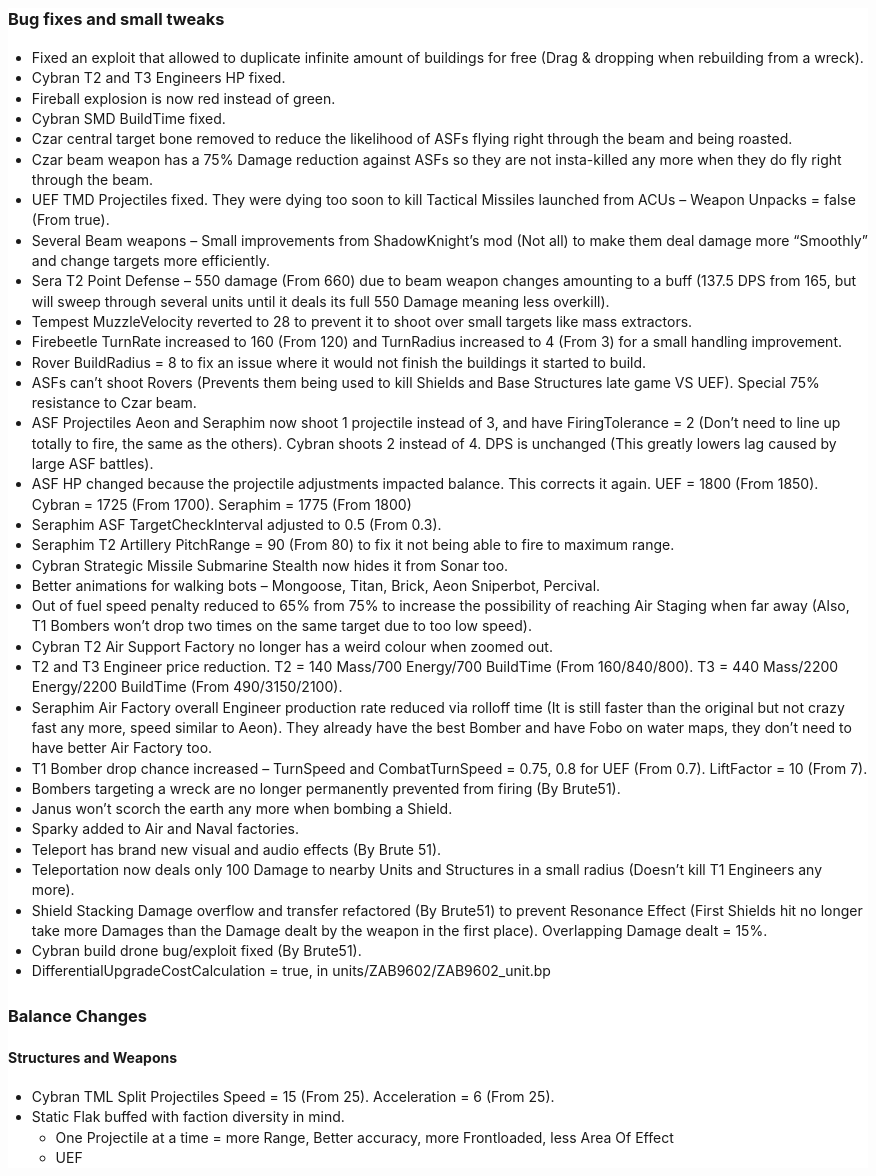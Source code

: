 ### Bug fixes and small tweaks
- Fixed an exploit that allowed to duplicate infinite amount of buildings for free (Drag & dropping when rebuilding from a wreck).
- Cybran T2 and T3 Engineers HP fixed.
- Fireball explosion is now red instead of green.
- Cybran SMD BuildTime fixed.
- Czar central target bone removed to reduce the likelihood of ASFs flying right through the beam and being roasted.
- Czar beam weapon has a 75% Damage reduction against ASFs so they are not insta-killed any more when they do fly right through the beam.
- UEF TMD Projectiles fixed. They were dying too soon to kill Tactical Missiles launched from ACUs – Weapon Unpacks = false (From true).
- Several Beam weapons – Small improvements from ShadowKnight’s mod (Not all) to make them deal damage more “Smoothly” and change targets more efficiently.
- Sera T2 Point Defense – 550 damage (From 660) due to beam weapon changes amounting to a buff (137.5 DPS from 165, but will sweep through several units until it deals its full 550 Damage meaning less overkill).
- Tempest MuzzleVelocity reverted to 28 to prevent it to shoot over small targets like mass extractors.
- Firebeetle TurnRate increased to 160 (From 120) and TurnRadius increased to 4 (From 3) for a small handling improvement.
- Rover BuildRadius = 8 to fix an issue where it would not finish the buildings it started to build.
- ASFs can’t shoot Rovers (Prevents them being used to kill Shields and Base Structures late game VS UEF). Special 75% resistance to Czar beam.
- ASF Projectiles Aeon and Seraphim now shoot 1 projectile instead of 3, and have FiringTolerance = 2 (Don’t need to line up totally to fire, the same as the others). Cybran shoots 2 instead of 4. DPS is unchanged (This greatly lowers lag caused by large ASF battles).
- ASF HP changed because the projectile adjustments impacted balance. This corrects it again. UEF = 1800 (From 1850). Cybran = 1725 (From 1700). Seraphim = 1775 (From 1800)
- Seraphim ASF TargetCheckInterval adjusted to 0.5 (From 0.3).
- Seraphim T2 Artillery PitchRange = 90 (From 80) to fix it not being able to fire to maximum range.
- Cybran Strategic Missile Submarine Stealth now hides it from Sonar too.
- Better animations for walking bots – Mongoose, Titan, Brick, Aeon Sniperbot, Percival.
- Out of fuel speed penalty reduced to 65% from 75% to increase the possibility of reaching Air Staging when far away (Also, T1 Bombers won’t drop two times on the same target due to too low speed).
- Cybran T2 Air Support Factory no longer has a weird colour when zoomed out.
- T2 and T3 Engineer price reduction. T2 = 140 Mass/700 Energy/700 BuildTime (From 160/840/800). T3 = 440 Mass/2200 Energy/2200 BuildTime (From 490/3150/2100).
- Seraphim Air Factory overall Engineer production rate reduced via rolloff time (It is still faster than the original but not crazy fast any more, speed similar to Aeon). They already have the best Bomber and have Fobo on water maps, they don’t need to have better Air Factory too.
- T1 Bomber drop chance increased – TurnSpeed and CombatTurnSpeed = 0.75, 0.8 for UEF (From 0.7). LiftFactor = 10 (From 7).
- Bombers targeting a wreck are no longer permanently prevented from firing (By Brute51).
- Janus won’t scorch the earth any more when bombing a Shield.
- Sparky added to Air and Naval factories.
- Teleport has brand new visual and audio effects (By Brute 51).
- Teleportation now deals only 100 Damage to nearby Units and Structures in a small radius (Doesn’t kill T1 Engineers any more).
- Shield Stacking Damage overflow and transfer refactored (By Brute51) to prevent Resonance Effect (First Shields hit no longer take more Damages than the Damage dealt by the weapon in the first place). Overlapping Damage dealt = 15%.
- Cybran build drone bug/exploit fixed (By Brute51).
- DifferentialUpgradeCostCalculation = true, in units/ZAB9602/ZAB9602_unit.bp
### Balance Changes
#### Structures and Weapons
- Cybran TML Split Projectiles Speed = 15 (From 25). Acceleration = 6 (From 25).
- Static Flak buffed with faction diversity in mind.
	- One Projectile at a time = more Range, Better accuracy, more Frontloaded, less Area Of Effect
	- UEF